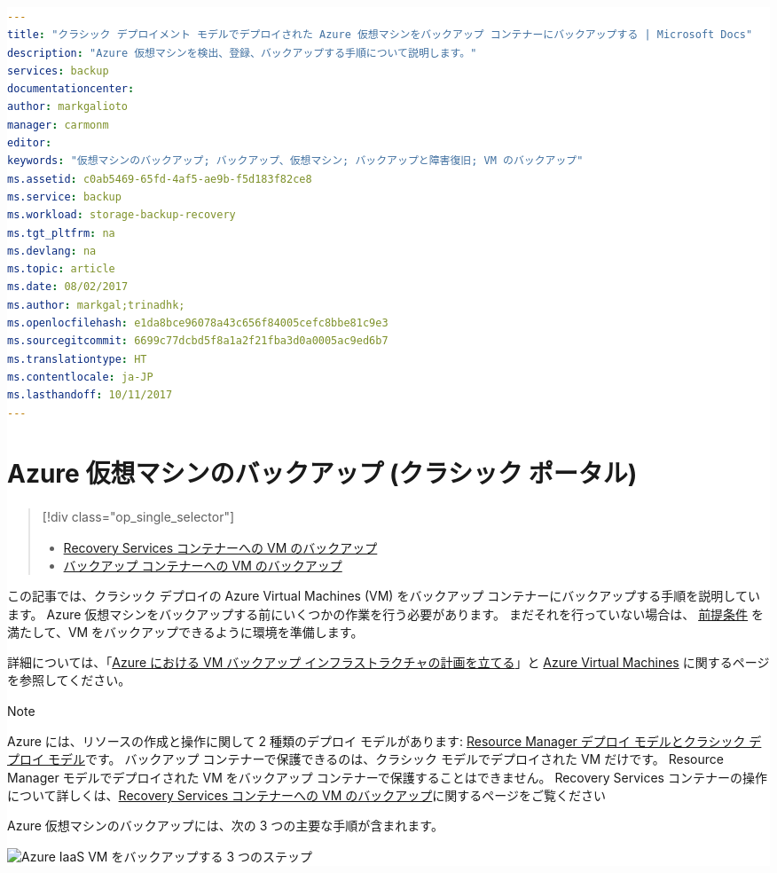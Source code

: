 ```yaml
---
title: "クラシック デプロイメント モデルでデプロイされた Azure 仮想マシンをバックアップ コンテナーにバックアップする | Microsoft Docs"
description: "Azure 仮想マシンを検出、登録、バックアップする手順について説明します。"
services: backup
documentationcenter: 
author: markgalioto
manager: carmonm
editor: 
keywords: "仮想マシンのバックアップ; バックアップ、仮想マシン; バックアップと障害復旧; VM のバックアップ"
ms.assetid: c0ab5469-65fd-4af5-ae9b-f5d183f82ce8
ms.service: backup
ms.workload: storage-backup-recovery
ms.tgt_pltfrm: na
ms.devlang: na
ms.topic: article
ms.date: 08/02/2017
ms.author: markgal;trinadhk;
ms.openlocfilehash: e1da8bce96078a43c656f84005cefc8bbe81c9e3
ms.sourcegitcommit: 6699c77dcbd5f8a1a2f21fba3d0a0005ac9ed6b7
ms.translationtype: HT
ms.contentlocale: ja-JP
ms.lasthandoff: 10/11/2017
---
```

# <a name="back-up-azure-virtual-machines-classic-portal"></a>Azure 仮想マシンのバックアップ (クラシック ポータル)
> [!div class="op_single_selector"]
> * [Recovery Services コンテナーへの VM のバックアップ](backup-azure-arm-vms.md)
> * [バックアップ コンテナーへの VM のバックアップ](backup-azure-vms.md)
>
>

この記事では、クラシック デプロイの Azure Virtual Machines (VM) をバックアップ コンテナーにバックアップする手順を説明しています。 Azure 仮想マシンをバックアップする前にいくつかの作業を行う必要があります。 まだそれを行っていない場合は、 [前提条件](backup-azure-vms-prepare.md) を満たして、VM をバックアップできるように環境を準備します。

詳細については、「[Azure における VM バックアップ インフラストラクチャの計画を立てる](backup-azure-vms-introduction.md)」と [Azure Virtual Machines](https://azure.microsoft.com/documentation/services/virtual-machines/) に関するページを参照してください。

> [!NOTE]
> Azure には、リソースの作成と操作に関して 2 種類のデプロイ モデルがあります: [Resource Manager デプロイ モデルとクラシック デプロイ モデル](../azure-resource-manager/resource-manager-deployment-model.md)です。 バックアップ コンテナーで保護できるのは、クラシック モデルでデプロイされた VM だけです。 Resource Manager モデルでデプロイされた VM をバックアップ コンテナーで保護することはできません。 Recovery Services コンテナーの操作について詳しくは、[Recovery Services コンテナーへの VM のバックアップ](backup-azure-arm-vms.md)に関するページをご覧ください
>
>

Azure 仮想マシンのバックアップには、次の 3 つの主要な手順が含まれます。

![Azure IaaS VM をバックアップする 3 つのステップ](./media/backup-azure-vms/3-steps-for-backup.png)
